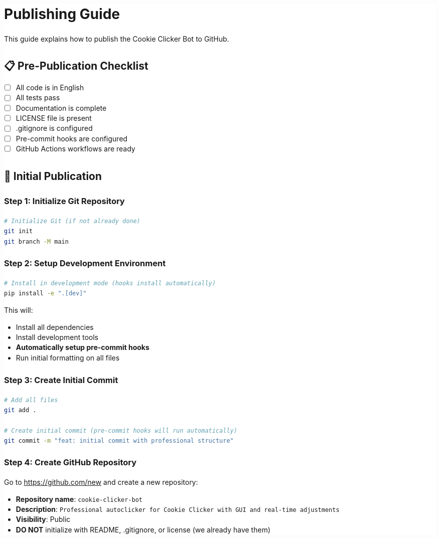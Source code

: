 # Publishing Guide

This guide explains how to publish the Cookie Clicker Bot to GitHub.

## 📋 Pre-Publication Checklist

- [ ] All code is in English
- [ ] All tests pass
- [ ] Documentation is complete
- [ ] LICENSE file is present
- [ ] .gitignore is configured
- [ ] Pre-commit hooks are configured
- [ ] GitHub Actions workflows are ready

## 🚀 Initial Publication

### Step 1: Initialize Git Repository

```bash
# Initialize Git (if not already done)
git init
git branch -M main
```

### Step 2: Setup Development Environment

```bash
# Install in development mode (hooks install automatically)
pip install -e ".[dev]"
```

This will:
- Install all dependencies
- Install development tools
- **Automatically setup pre-commit hooks**
- Run initial formatting on all files

### Step 3: Create Initial Commit

```bash
# Add all files
git add .

# Create initial commit (pre-commit hooks will run automatically)
git commit -m "feat: initial commit with professional structure"
```

### Step 4: Create GitHub Repository

Go to https://github.com/new and create a new repository:
- **Repository name**: `cookie-clicker-bot`
- **Description**: `Professional autoclicker for Cookie Clicker with GUI and real-time adjustments`
- **Visibility**: Public
- **DO NOT** initialize with README, .gitignore, or license (we already have them)
